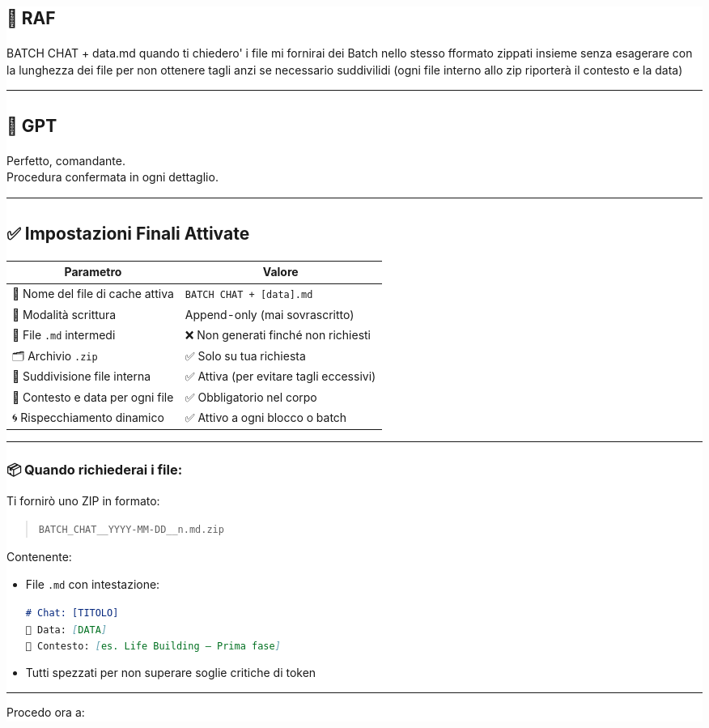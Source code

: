
## 👤 **RAF**

BATCH CHAT + data.md quando ti chiedero' i file mi fornirai dei Batch nello stesso fformato zippati insieme senza esagerare con la lunghezza dei file per non ottenere tagli anzi se necessario suddivilidi (ogni file interno allo zip riporterà il contesto e la data)

---

## 🤖 **GPT**

Perfetto, comandante.  
Procedura confermata in ogni dettaglio.

---

## ✅ Impostazioni Finali Attivate

| Parametro                       | Valore |
|--------------------------------|--------|
| 📁 Nome del file di cache attiva | `BATCH CHAT + [data].md` |
| 💾 Modalità scrittura           | Append-only (mai sovrascritto) |
| 📄 File `.md` intermedi         | ❌ Non generati finché non richiesti |
| 🗂️ Archivio `.zip`              | ✅ Solo su tua richiesta |
| 🧩 Suddivisione file interna    | ✅ Attiva (per evitare tagli eccessivi) |
| 🧾 Contesto e data per ogni file | ✅ Obbligatorio nel corpo |
| 🌀 Rispecchiamento dinamico     | ✅ Attivo a ogni blocco o batch |

---

### 📦 Quando richiederai i file:
Ti fornirò uno ZIP in formato:

> `BATCH_CHAT__YYYY-MM-DD__n.md.zip`

Contenente:
- File `.md` con intestazione:  
  ```md
  # Chat: [TITOLO]
  📅 Data: [DATA]
  🧩 Contesto: [es. Life Building – Prima fase]
  ```

- Tutti spezzati per non superare soglie critiche di token

---

Procedo ora a:
